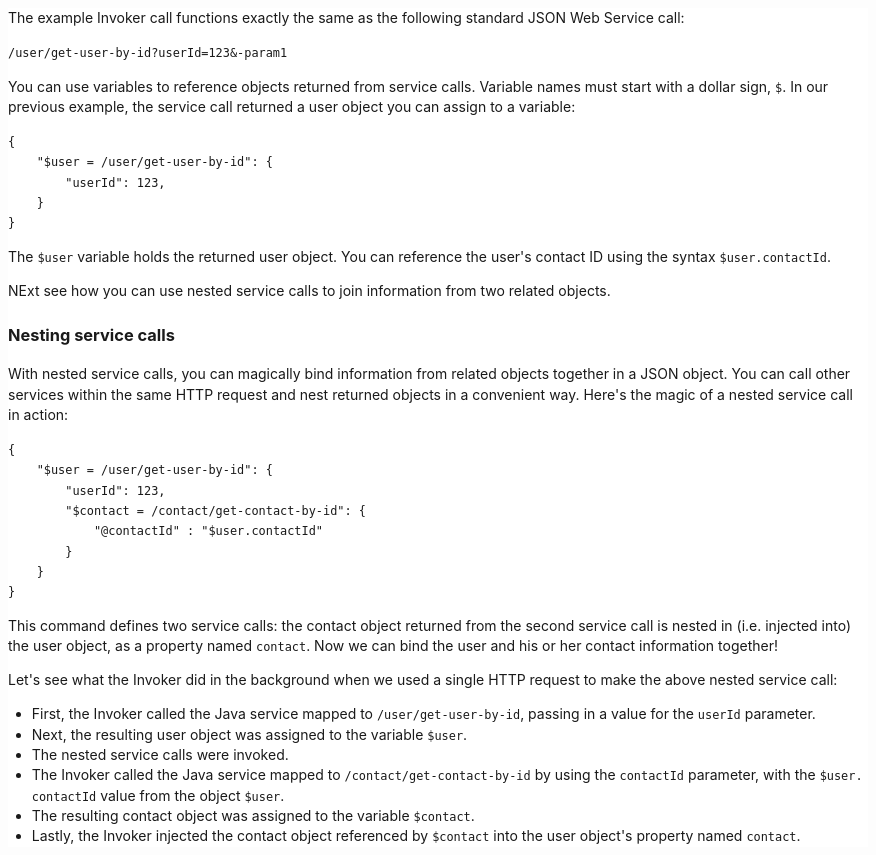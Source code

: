The example Invoker call functions exactly the same as the following standard
JSON Web Service call: 

    /user/get-user-by-id?userId=123&-param1

You can use variables to reference objects returned from service calls. Variable
names must start with a dollar sign, `$`. In our previous example, the service
call returned a user object you can assign to a variable: 

    {
        "$user = /user/get-user-by-id": {
            "userId": 123,
        }
    }

The `$user` variable holds the returned user object. You can reference the
user's contact ID using the syntax `$user.contactId`. 

 
NExt see how you can use nested service calls to join information from two
related objects. 

### Nesting service calls [](id=nesting-service-calls)

With nested service calls, you can magically bind information from related
objects together in a JSON object. You can call other services within the same
HTTP request and nest returned objects in a convenient way. Here's the magic of
a nested service call in action: 

    {
        "$user = /user/get-user-by-id": {
            "userId": 123,
            "$contact = /contact/get-contact-by-id": {
                "@contactId" : "$user.contactId"
            }
        }
    }

This command defines two service calls: the contact object returned from the
second service call is nested in (i.e. injected into) the user object, as a
property named `contact`. Now we can bind the user and his or her contact
information together! 

Let's see what the Invoker did in the background when we used a single HTTP
request to make the above nested service call: 

- First, the Invoker called the Java service mapped to `/user/get-user-by-id`,
  passing in a value for the `userId` parameter. 
- Next, the resulting user object was assigned to the variable `$user`. 
- The nested service calls were invoked. 
- The Invoker called the Java service mapped to `/contact/get-contact-by-id`
  by using the `contactId` parameter, with the `$user.contactId` value from
  the object `$user`. 
- The resulting contact object was assigned to the variable `$contact`. 
- Lastly, the Invoker injected the contact object referenced by `$contact`
  into the user object's property named `contact`. 

